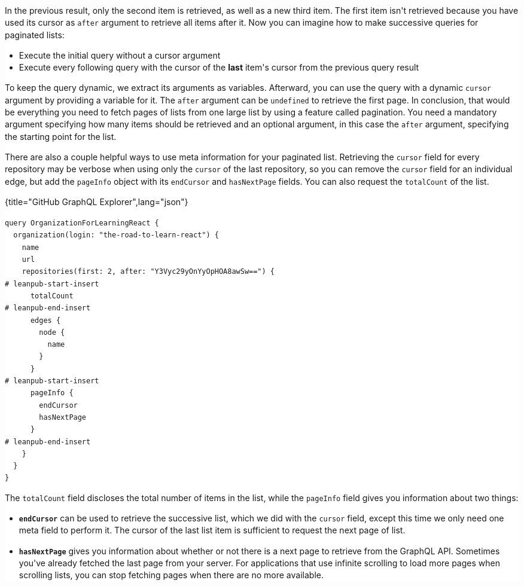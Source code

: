 In the previous result, only the second item is retrieved, as well as a new third item. The first item isn't retrieved because you have used its cursor as `after` argument to retrieve all items after it. Now you can imagine how to make successive queries for paginated lists:

* Execute the initial query without a cursor argument
* Execute every following query with the cursor of the **last** item's cursor from the previous query result

To keep the query dynamic, we extract its arguments as variables. Afterward, you can use the query with a dynamic `cursor` argument by providing a variable for it. The `after` argument can be `undefined` to retrieve the first page. In conclusion, that would be everything you need to fetch pages of lists from one large list by using a feature called pagination. You need a mandatory argument specifying how many items should be retrieved and an optional argument, in this case the `after` argument, specifying the starting point for the list.

There are also a couple helpful ways to use meta information for your paginated list. Retrieving the `cursor` field for every repository may be verbose when using only the `cursor` of the last repository, so you can remove the `cursor` field for an individual edge, but add the `pageInfo` object with its `endCursor` and `hasNextPage` fields. You can also request the `totalCount` of the list.

{title="GitHub GraphQL Explorer",lang="json"}
~~~~~~~
query OrganizationForLearningReact {
  organization(login: "the-road-to-learn-react") {
    name
    url
    repositories(first: 2, after: "Y3Vyc29yOnYyOpHOA8awSw==") {
# leanpub-start-insert
      totalCount
# leanpub-end-insert
      edges {
        node {
          name
        }
      }
# leanpub-start-insert
      pageInfo {
        endCursor
        hasNextPage
      }
# leanpub-end-insert
    }
  }
}
~~~~~~~

The `totalCount` field discloses the total number of items in the list, while the `pageInfo` field gives you information about two things:

* **`endCursor`** can be used to retrieve the successive list, which we did with the `cursor` field, except this time we only need one meta field to perform it. The cursor of the last list item is sufficient to request the next page of list.

* **`hasNextPage`** gives you information about whether or not there is a next page to retrieve from the GraphQL API. Sometimes you've already fetched the last page from your server. For applications that use infinite scrolling to load more pages when scrolling lists, you can stop fetching pages when there are no more available.
